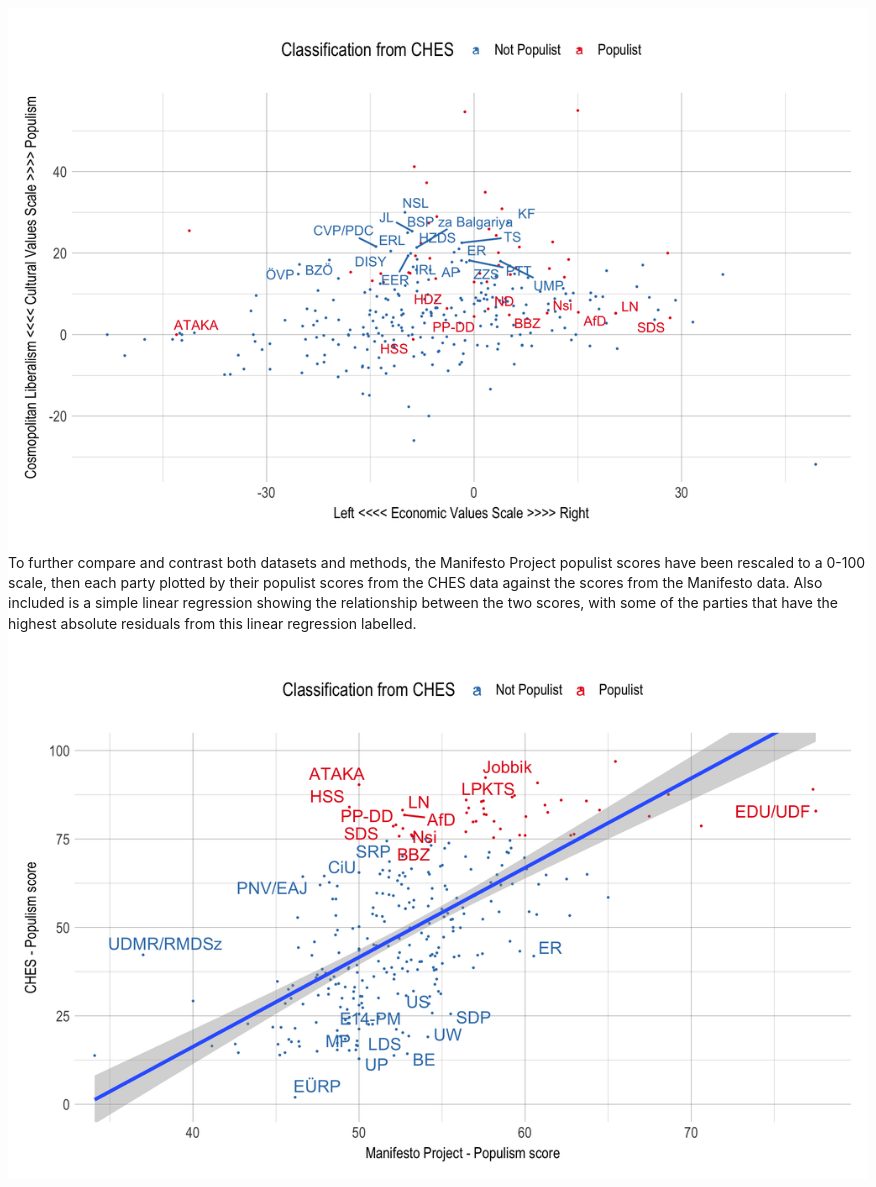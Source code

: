 <img src="Party_Graphs_files/figure-markdown_github/cmp-parties-1.png" width="100%" style="display: block; margin: auto;" />

To further compare and contrast both datasets and methods, the Manifesto Project populist scores have been rescaled to a 0-100 scale, then each party plotted by their populist scores from the CHES data against the scores from the Manifesto data. Also included is a simple linear regression showing the relationship between the two scores, with some of the parties that have the highest absolute residuals from this linear regression labelled.

<img src="Party_Graphs_files/figure-markdown_github/compare-1.png" width="100%" style="display: block; margin: auto;" />
